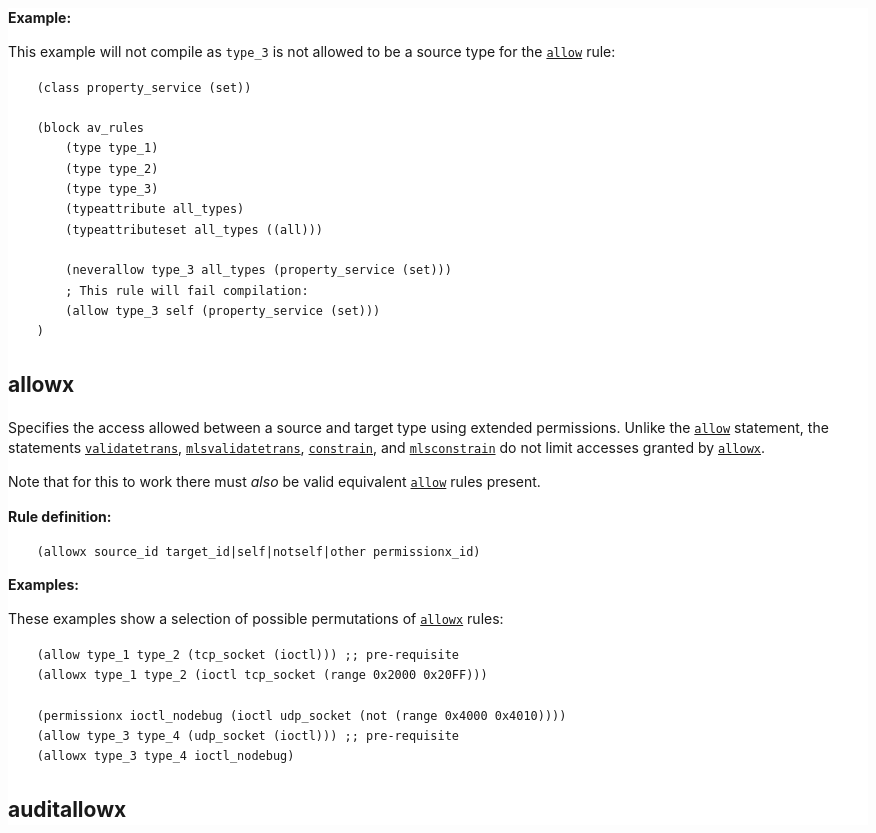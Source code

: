 **Example:**

This example will not compile as `type_3` is not allowed to be a source type for the [`allow`](cil_access_vector_rules.md#allow) rule:

```secil
    (class property_service (set))

    (block av_rules
        (type type_1)
        (type type_2)
        (type type_3)
        (typeattribute all_types)
        (typeattributeset all_types ((all)))

        (neverallow type_3 all_types (property_service (set)))
        ; This rule will fail compilation:
        (allow type_3 self (property_service (set)))
    )
```

allowx
------

Specifies the access allowed between a source and target type using extended permissions. Unlike the [`allow`](cil_access_vector_rules.md#allow) statement, the statements [`validatetrans`](cil_constraint_statements.md#validatetrans), [`mlsvalidatetrans`](cil_constraint_statements.md#mlsvalidatetrans), [`constrain`](cil_constraint_statements.md#constrain), and [`mlsconstrain`](cil_constraint_statements.md#mlsconstrain) do not limit accesses granted by [`allowx`](cil_access_vector_rules.md#allowx).

Note that for this to work there must *also* be valid equivalent [`allow`](cil_access_vector_rules.md#allow) rules present.

**Rule definition:**

```secil
    (allowx source_id target_id|self|notself|other permissionx_id)
```

**Examples:**

These examples show a selection of possible permutations of [`allowx`](cil_access_vector_rules.md#allowx) rules:

```secil
    (allow type_1 type_2 (tcp_socket (ioctl))) ;; pre-requisite
    (allowx type_1 type_2 (ioctl tcp_socket (range 0x2000 0x20FF)))

    (permissionx ioctl_nodebug (ioctl udp_socket (not (range 0x4000 0x4010))))
    (allow type_3 type_4 (udp_socket (ioctl))) ;; pre-requisite
    (allowx type_3 type_4 ioctl_nodebug)
```


auditallowx
-----------
